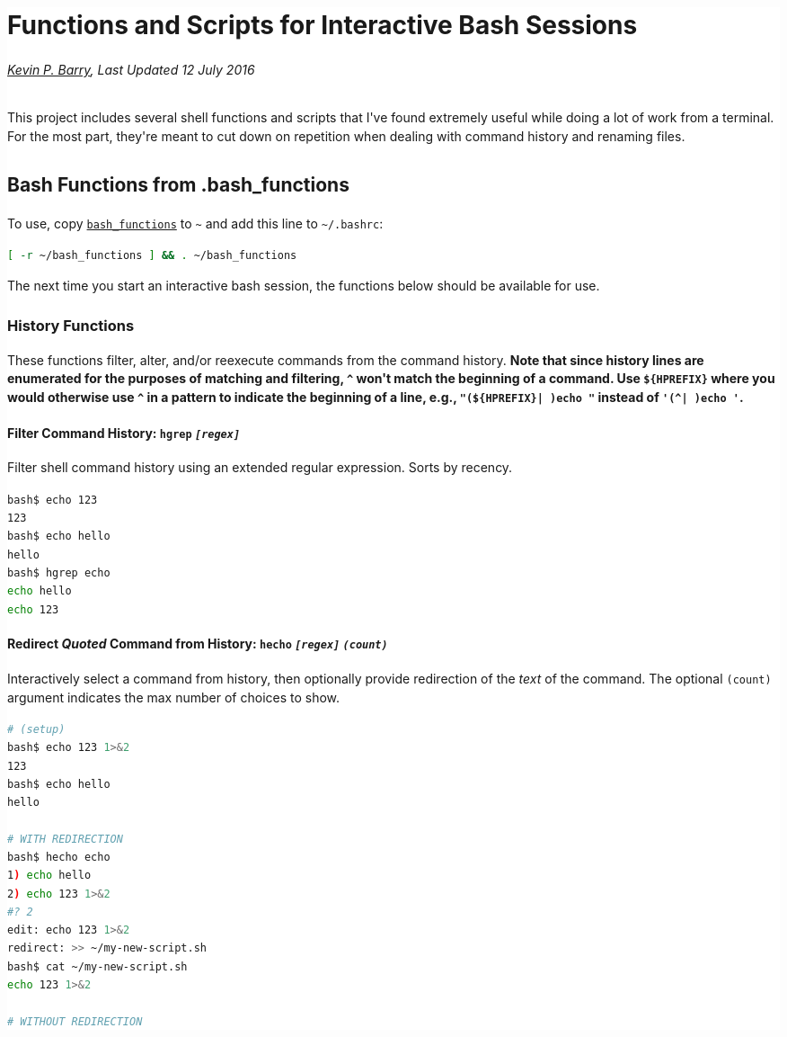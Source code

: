 # Functions and Scripts for Interactive Bash Sessions
###### [Kevin P. Barry][1], Last Updated 12 July 2016

This project includes several shell functions and scripts that I've found
extremely useful while doing a lot of work from a terminal. For the most part,
they're meant to cut down on repetition when dealing with command history and
renaming files.

## Bash Functions from .bash_functions
To use, copy [`bash_functions`](bash_functions "Bash Functions") to `~` and
add this line to `~/.bashrc`:

```bash
[ -r ~/bash_functions ] && . ~/bash_functions
```

The next time you start an interactive bash session, the functions below should
be available for use.

### History Functions

These functions filter, alter, and/or reexecute commands from the command
history. **Note that since history lines are enumerated for the purposes of
matching and filtering, `^` won't match the beginning of a command. Use
`${HPREFIX}` where you would otherwise use `^` in a pattern to indicate the
beginning of a line, e.g., `"(${HPREFIX}| )echo "` instead of `'(^| )echo '`.**

#### Filter Command History: `hgrep` *`[regex]`*
Filter shell command history using an extended regular expression. Sorts by
recency.

```bash
bash$ echo 123
123
bash$ echo hello
hello
bash$ hgrep echo
echo hello
echo 123
```

#### Redirect *Quoted* Command from History: `hecho` *`[regex]`* *`(count)`*
Interactively select a command from history, then optionally provide redirection
of the *text* of the command. The optional `(count)` argument indicates the max
number of choices to show.

```bash
# (setup)
bash$ echo 123 1>&2
123
bash$ echo hello
hello

# WITH REDIRECTION
bash$ hecho echo
1) echo hello
2) echo 123 1>&2
#? 2
edit: echo 123 1>&2
redirect: >> ~/my-new-script.sh
bash$ cat ~/my-new-script.sh
echo 123 1>&2

# WITHOUT REDIRECTION
```

  [1]: mailto:kevinbarry@google.com